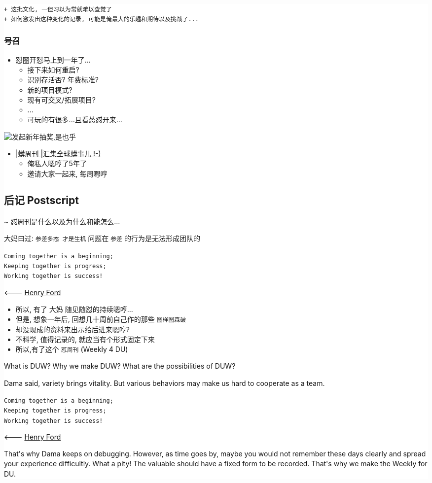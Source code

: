     + 这批文化, 一但习以为常就难以查觉了
    + 如何激发出这种变化的记录, 可能是俺最大的乐趣和期待以及挑战了...


### 号召

- 怼圈开怼马上到一年了...
    + 接下来如何重启?
    + 识别存活否? 年费标准?
    + 新的项目模式?
    + 现有可交叉/拓展项目?
    + ...
    + 可玩的有很多...且看怂怼开来...

![发起新年抽奖,是也乎](http://zoomquiet.qiniucdn.com/res/du/DOT4DU18.jpeg)

- [|蠎周刊 |汇集全球蠎事儿 !-)](http://weekly.pychina.org/archives.html)
    + 俺私人嗯哼了5年了
    + 邀请大家一起来, 每周嗯哼


## 后记 Postscript
~ 怼周刊是什么以及为什么和能怎么...

大妈曰过: `参差多态 才是生机`
问题在 `参差` 的行为是无法形成团队的

	Coming together is a beginning; 
	Keeping together is progress; 
	Working together is success!

<--- [Henry Ford](https://www.brainyquote.com/quotes/quotes/h/henryford121997.html)

- 所以, 有了 大妈 随见随怼的持续嗯哼...
- 但是, 想象一年后, 回想几十周前自己作的那些 `图样图森破` 
- 却没现成的资料来出示给后进来嗯哼?
- 不科学, 值得记录的, 就应当有个形式固定下来
- 所以,有了这个 `怼周刊` (Weekly 4 DU)

What is DUW?
Why we make DUW?
What are the possibilities of DUW?

Dama said, variety brings vitality.
But various behaviors may make us hard to cooperate as a team.

	Coming together is a beginning; 
	Keeping together is progress; 
	Working together is success!

<--- [Henry Ford](https://www.brainyquote.com/quotes/quotes/h/henryford121997.html)

That's why Dama keeps on debugging.
However, as time goes by, maybe you would not remember these days clearly and spread your experience difficultly.
What a pity!
The valuable should have a fixed form to be recorded.
That's why we make the Weekly for DU.



